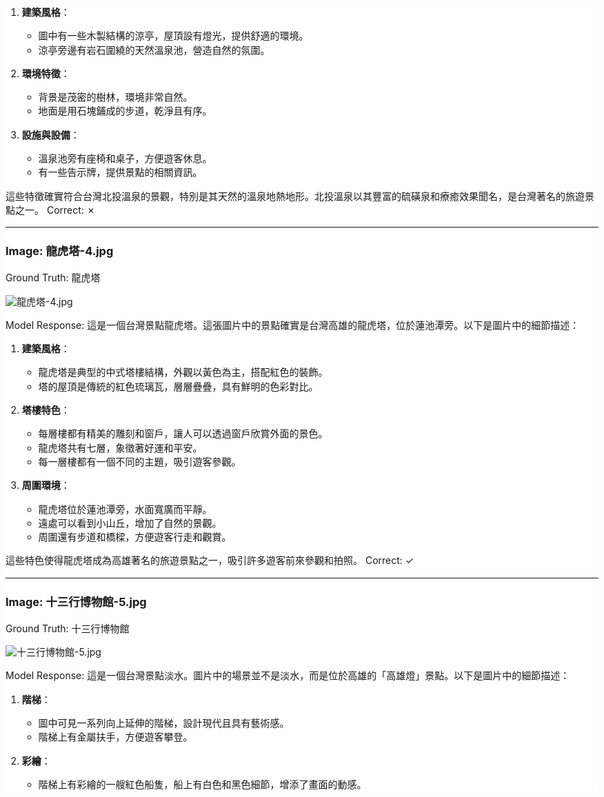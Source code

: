 1. **建築風格**：
   - 圖中有一些木製結構的涼亭，屋頂設有燈光，提供舒適的環境。
   - 涼亭旁邊有岩石圍繞的天然溫泉池，營造自然的氛圍。

2. **環境特徵**：
   - 背景是茂密的樹林，環境非常自然。
   - 地面是用石塊鋪成的步道，乾淨且有序。

3. **設施與設備**：
   - 溫泉池旁有座椅和桌子，方便遊客休息。
   - 有一些告示牌，提供景點的相關資訊。

這些特徵確實符合台灣北投溫泉的景觀，特別是其天然的溫泉地熱地形。北投溫泉以其豐富的硫磺泉和療癒效果聞名，是台灣著名的旅遊景點之一。
Correct: ✗

---

### Image: 龍虎塔-4.jpg
Ground Truth: 龍虎塔

![龍虎塔-4.jpg](../Images/龍虎塔-4.jpg)

Model Response: 這是一個台灣景點龍虎塔。這張圖片中的景點確實是台灣高雄的龍虎塔，位於蓮池潭旁。以下是圖片中的細節描述：

1. **建築風格**：
   - 龍虎塔是典型的中式塔樓結構，外觀以黃色為主，搭配紅色的裝飾。
   - 塔的屋頂是傳統的紅色琉璃瓦，層層疊疊，具有鮮明的色彩對比。

2. **塔樓特色**：
   - 每層樓都有精美的雕刻和窗戶，讓人可以透過窗戶欣賞外面的景色。
   - 龍虎塔共有七層，象徵著好運和平安。
   - 每一層樓都有一個不同的主題，吸引遊客參觀。

3. **周圍環境**：
   - 龍虎塔位於蓮池潭旁，水面寬廣而平靜。
   - 遠處可以看到小山丘，增加了自然的景觀。
   - 周圍還有步道和橋樑，方便遊客行走和觀賞。

這些特色使得龍虎塔成為高雄著名的旅遊景點之一，吸引許多遊客前來參觀和拍照。
Correct: ✓

---

### Image: 十三行博物館-5.jpg
Ground Truth: 十三行博物館

![十三行博物館-5.jpg](../Images/十三行博物館-5.jpg)

Model Response: 這是一個台灣景點淡水。圖片中的場景並不是淡水，而是位於高雄的「高雄燈」景點。以下是圖片中的細節描述：

1. **階梯**：
   - 圖中可見一系列向上延伸的階梯，設計現代且具有藝術感。
   - 階梯上有金屬扶手，方便遊客攀登。

2. **彩繪**：
   - 階梯上有彩繪的一艘紅色船隻，船上有白色和黑色細節，增添了畫面的動感。
